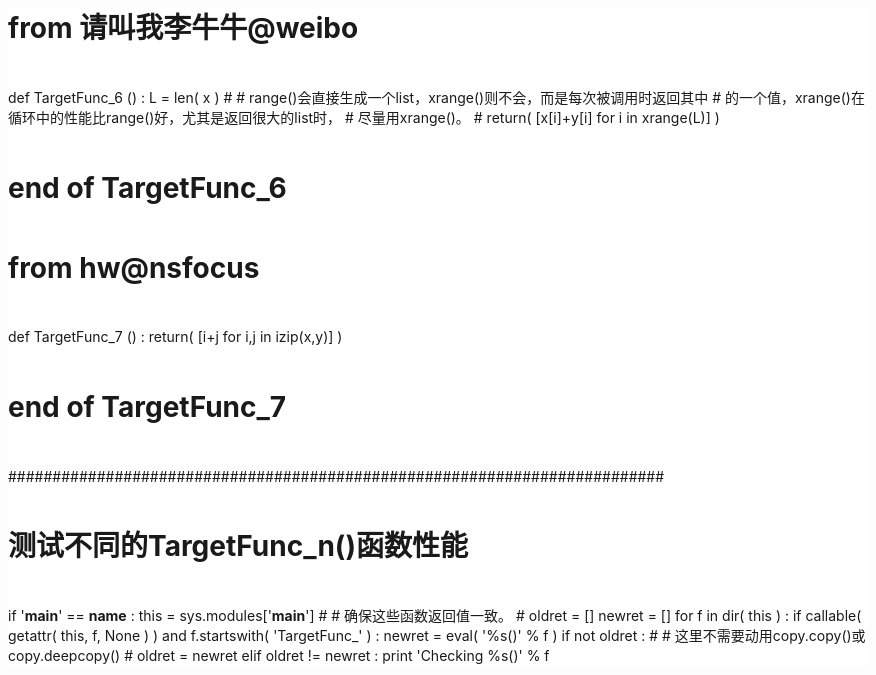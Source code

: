#
# from 请叫我李牛牛@weibo
#
def TargetFunc_6 () :
    L   = len( x )
    #
    # range()会直接生成一个list，xrange()则不会，而是每次被调用时返回其中
    # 的一个值，xrange()在循环中的性能比range()好，尤其是返回很大的list时，
    # 尽量用xrange()。
    #
    return( [x[i]+y[i] for i in xrange(L)] )
#
# end of TargetFunc_6
#

#
# from hw@nsfocus
#
def TargetFunc_7 () :
    return( [i+j for i,j in izip(x,y)] )
#
# end of TargetFunc_7
#

#
##########################################################################
#

#
# 测试不同的TargetFunc_n()函数性能
#

if '__main__' == __name__ :
    this    = sys.modules['__main__']
    #
    # 确保这些函数返回值一致。
    #
    oldret  = []
    newret  = []
    for f in dir( this ) :
        if callable( getattr( this, f, None ) ) and f.startswith( 'TargetFunc_' ) :
            newret  = eval( '%s()' % f )
            if not oldret :
                #
                # 这里不需要动用copy.copy()或copy.deepcopy()
                #
                oldret  = newret
            elif oldret != newret :
                print 'Checking %s()' % f